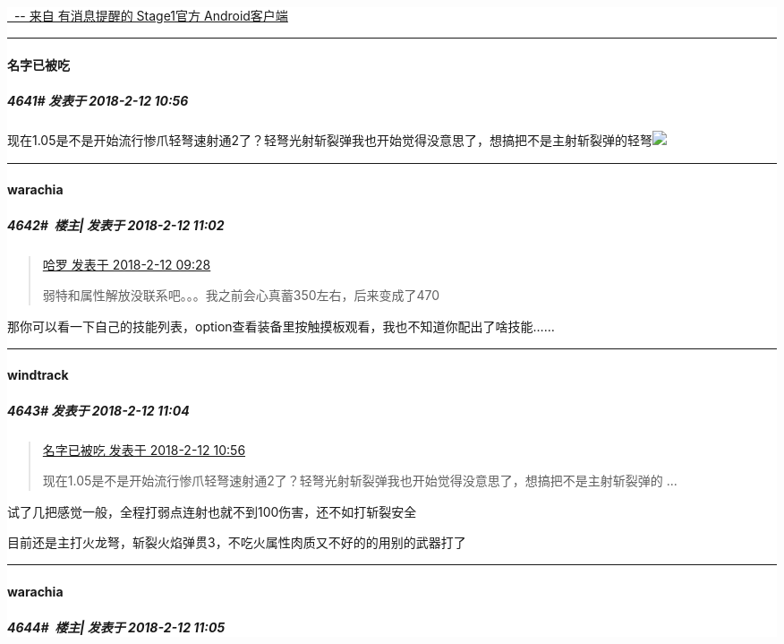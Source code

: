 [  -- 来自 有消息提醒的 Stage1官方 Android客户端](https://www.coolapk.com/apk/140634)







-----

####  名字已被吃  
##### 4641#       发表于 2018-2-12 10:56




现在1.05是不是开始流行惨爪轻弩速射通2了？轻弩光射斩裂弹我也开始觉得没意思了，想搞把不是主射斩裂弹的轻弩<img src="https://static.saraba1st.com/image/smiley/face2017/001.png" referrerpolicy="no-referrer">







-----

####  warachia  
##### 4642#         楼主| 发表于 2018-2-12 11:02



<blockquote><a href="httphttps://bbs.saraba1st.com/2b/forum.php?mod=redirect&amp;goto=findpost&amp;pid=38536336&amp;ptid=1515235" target="_blank">哈罗 发表于 2018-2-12 09:28</a>

弱特和属性解放没联系吧。。。我之前会心真蓄350左右，后来变成了470</blockquote>
那你可以看一下自己的技能列表，option查看装备里按触摸板观看，我也不知道你配出了啥技能……







-----

####  windtrack  
##### 4643#       发表于 2018-2-12 11:04



<blockquote><a href="httphttps://bbs.saraba1st.com/2b/forum.php?mod=redirect&amp;goto=findpost&amp;pid=38537235&amp;ptid=1515235" target="_blank">名字已被吃 发表于 2018-2-12 10:56</a>

现在1.05是不是开始流行惨爪轻弩速射通2了？轻弩光射斩裂弹我也开始觉得没意思了，想搞把不是主射斩裂弹的 ...</blockquote>
试了几把感觉一般，全程打弱点连射也就不到100伤害，还不如打斩裂安全

目前还是主打火龙弩，斩裂火焰弹贯3，不吃火属性肉质又不好的的用别的武器打了







-----

####  warachia  
##### 4644#         楼主| 发表于 2018-2-12 11:05
